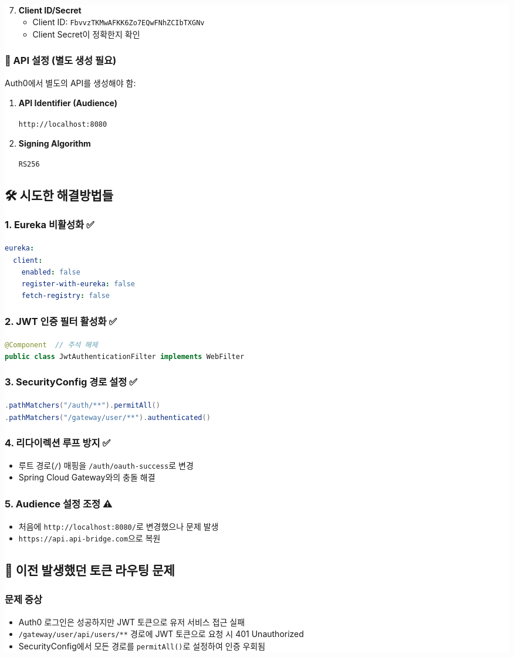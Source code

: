 7. **Client ID/Secret**
   - Client ID: `FbvvzTKMwAFKK6Zo7EQwFNhZCIbTXGNv`
   - Client Secret이 정확한지 확인

### 🔑 API 설정 (별도 생성 필요)

Auth0에서 별도의 API를 생성해야 함:

1. **API Identifier (Audience)**
   ```
   http://localhost:8080
   ```

2. **Signing Algorithm**
   ```
   RS256
   ```

## 🛠️ 시도한 해결방법들

### 1. Eureka 비활성화 ✅
```yaml
eureka:
  client:
    enabled: false
    register-with-eureka: false
    fetch-registry: false
```

### 2. JWT 인증 필터 활성화 ✅
```java
@Component  // 주석 해제
public class JwtAuthenticationFilter implements WebFilter
```

### 3. SecurityConfig 경로 설정 ✅
```java
.pathMatchers("/auth/**").permitAll()
.pathMatchers("/gateway/user/**").authenticated()
```

### 4. 리다이렉션 루프 방지 ✅
- 루트 경로(`/`) 매핑을 `/auth/oauth-success`로 변경
- Spring Cloud Gateway와의 충돌 해결

### 5. Audience 설정 조정 ⚠️
- 처음에 `http://localhost:8080/`로 변경했으나 문제 발생
- `https://api.api-bridge.com`으로 복원

## 🔄 이전 발생했던 토큰 라우팅 문제

### 문제 증상
- Auth0 로그인은 성공하지만 JWT 토큰으로 유저 서비스 접근 실패
- `/gateway/user/api/users/**` 경로에 JWT 토큰으로 요청 시 401 Unauthorized
- SecurityConfig에서 모든 경로를 `permitAll()`로 설정하여 인증 우회됨
